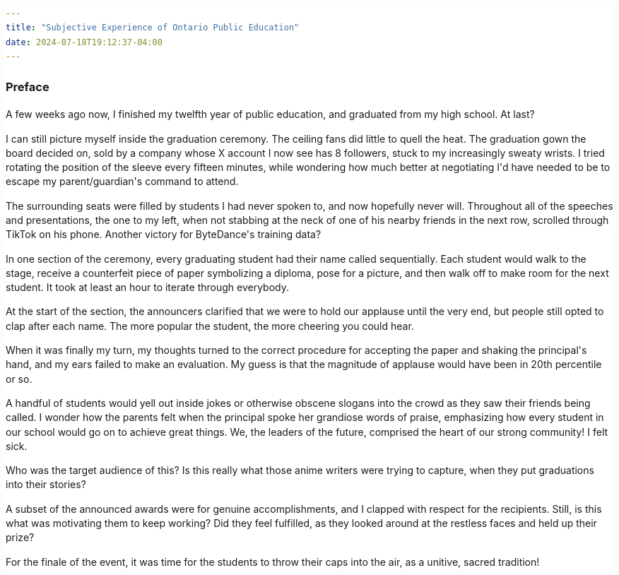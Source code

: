 ```yaml
---
title: "Subjective Experience of Ontario Public Education"
date: 2024-07-18T19:12:37-04:00
---
```


### Preface

A few weeks ago now, I finished my twelfth year of public education, and
graduated from my high school. At last?

I can still picture myself inside the graduation ceremony. The ceiling fans
did little to quell the heat. The graduation gown the board decided on, sold by
a company whose X account I now see has 8 followers, stuck to my increasingly
sweaty wrists. I tried rotating the position of the sleeve every fifteen
minutes, while wondering how much better at negotiating I'd have needed to be to
escape my parent/guardian's command to attend.

The surrounding seats were filled by students I had never spoken to, and now
hopefully never will. Throughout all of the speeches and presentations, the one
to my left, when not stabbing at the neck of one of his nearby friends in the
next row, scrolled through TikTok on his phone. Another victory for ByteDance's
training data?

In one section of the ceremony, every graduating student had their name called
sequentially. Each student would walk to the stage, receive a counterfeit piece
of paper symbolizing a diploma, pose for a picture, and then walk off to make
room for the next student. It took at least an hour to iterate through
everybody.

At the start of the section, the announcers clarified that we were to hold our
applause until the very end, but people still opted to clap after each name. The
more popular the student, the more cheering you could hear.

When it was finally my turn, my thoughts turned to the correct procedure for
accepting the paper and shaking the principal's hand, and my ears failed to make an
evaluation. My guess is that the magnitude of applause would have been in 20th
percentile or so.

A handful of students would yell out inside jokes or otherwise obscene slogans
into the crowd as they saw their friends being called. I wonder how the parents
felt when the principal spoke her grandiose words of praise, emphasizing how
every student in our school would go on to achieve great things. We, the leaders
of the future, comprised the heart of our strong community! I felt sick.

Who was the target audience of this? Is this really what those anime writers
were trying to capture, when they put graduations into their stories?

A subset of the announced awards were for genuine accomplishments, and I clapped
with respect for the recipients. Still, is this what was motivating them to keep
working? Did they feel fulfilled, as they looked around at the restless faces
and held up their prize?

For the finale of the event, it was time for the students to throw their caps
into the air, as a unitive, sacred tradition!
